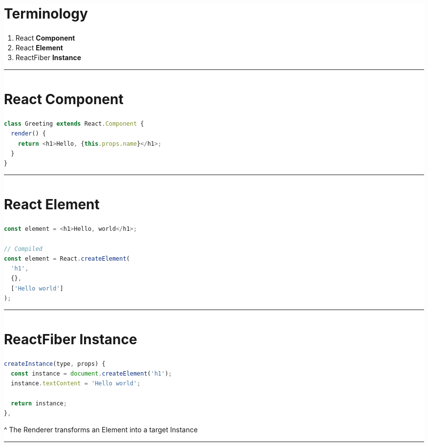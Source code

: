 
# Terminology

1. React **Component**
2. React **Element**
3. ReactFiber **Instance**

---

# React Component

```js
class Greeting extends React.Component {
  render() {
    return <h1>Hello, {this.props.name}</h1>;
  }
}
```

---

# React Element

```js
const element = <h1>Hello, world</h1>;

// Compiled
const element = React.createElement(
  'h1',
  {},
  ['Hello world']
);
```

---

# ReactFiber Instance

```js
createInstance(type, props) {
  const instance = document.createElement('h1');
  instance.textContent = 'Hello world';

  return instance;
},
```

^ The Renderer transforms an Element into a target Instance

---


[^1]: [React: Rethinking best practices](https://youtu.be/x7cQ3mrcKaY)
[^fiber]: [Lin Clark - A Cartoon Intro to Fiber](https://youtu.be/ZCuYPiUIONs)